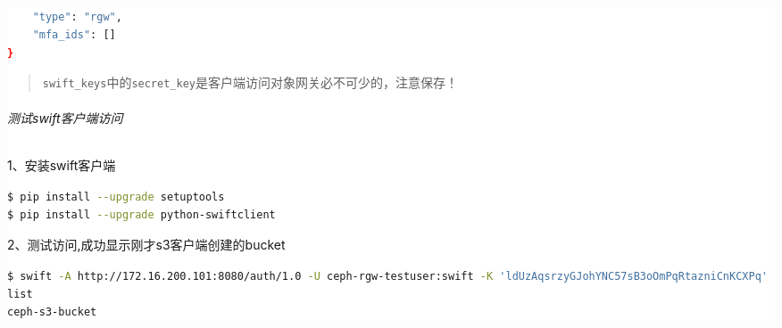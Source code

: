 ```bash
    "type": "rgw",
    "mfa_ids": []
}
```

> `swift_keys`中的`secret_key`是客户端访问对象网关必不可少的，注意保存！

###### 测试swift客户端访问

1、安装swift客户端

```bash
$ pip install --upgrade setuptools
$ pip install --upgrade python-swiftclient
```

2、测试访问,成功显示刚才s3客户端创建的bucket

```bash
$ swift -A http://172.16.200.101:8080/auth/1.0 -U ceph-rgw-testuser:swift -K 'ldUzAqsrzyGJohYNC57sB3oOmPqRtazniCnKCXPq' list
ceph-s3-bucket
```
